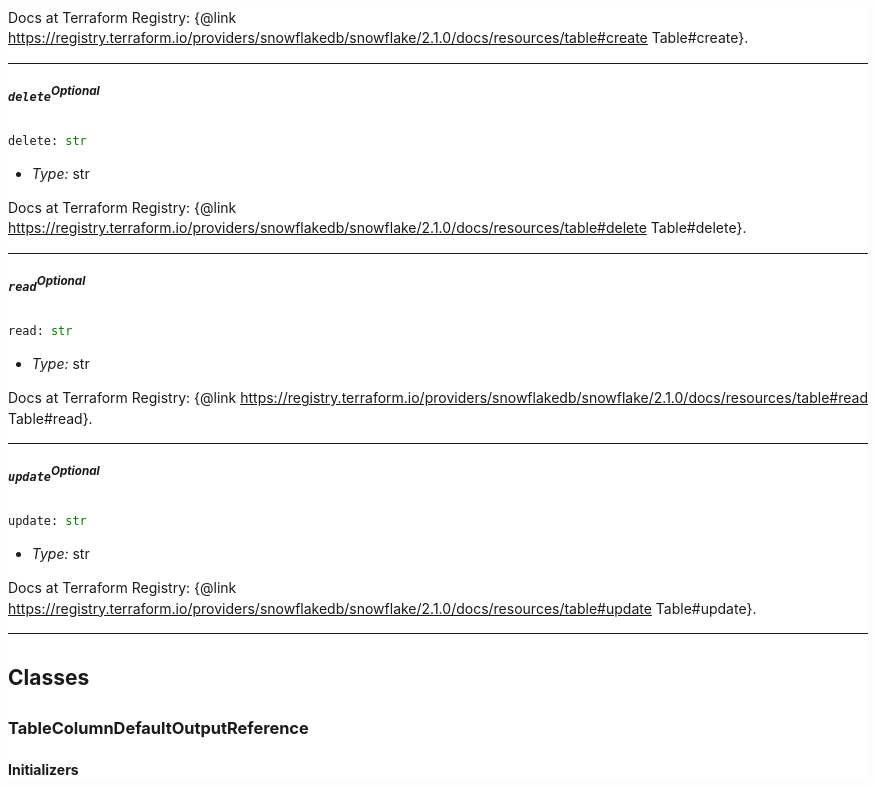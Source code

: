 Docs at Terraform Registry: {@link https://registry.terraform.io/providers/snowflakedb/snowflake/2.1.0/docs/resources/table#create Table#create}.

---

##### `delete`<sup>Optional</sup> <a name="delete" id="@cdktf/provider-snowflake.table.TableTimeouts.property.delete"></a>

```python
delete: str
```

- *Type:* str

Docs at Terraform Registry: {@link https://registry.terraform.io/providers/snowflakedb/snowflake/2.1.0/docs/resources/table#delete Table#delete}.

---

##### `read`<sup>Optional</sup> <a name="read" id="@cdktf/provider-snowflake.table.TableTimeouts.property.read"></a>

```python
read: str
```

- *Type:* str

Docs at Terraform Registry: {@link https://registry.terraform.io/providers/snowflakedb/snowflake/2.1.0/docs/resources/table#read Table#read}.

---

##### `update`<sup>Optional</sup> <a name="update" id="@cdktf/provider-snowflake.table.TableTimeouts.property.update"></a>

```python
update: str
```

- *Type:* str

Docs at Terraform Registry: {@link https://registry.terraform.io/providers/snowflakedb/snowflake/2.1.0/docs/resources/table#update Table#update}.

---

## Classes <a name="Classes" id="Classes"></a>

### TableColumnDefaultOutputReference <a name="TableColumnDefaultOutputReference" id="@cdktf/provider-snowflake.table.TableColumnDefaultOutputReference"></a>

#### Initializers <a name="Initializers" id="@cdktf/provider-snowflake.table.TableColumnDefaultOutputReference.Initializer"></a>
